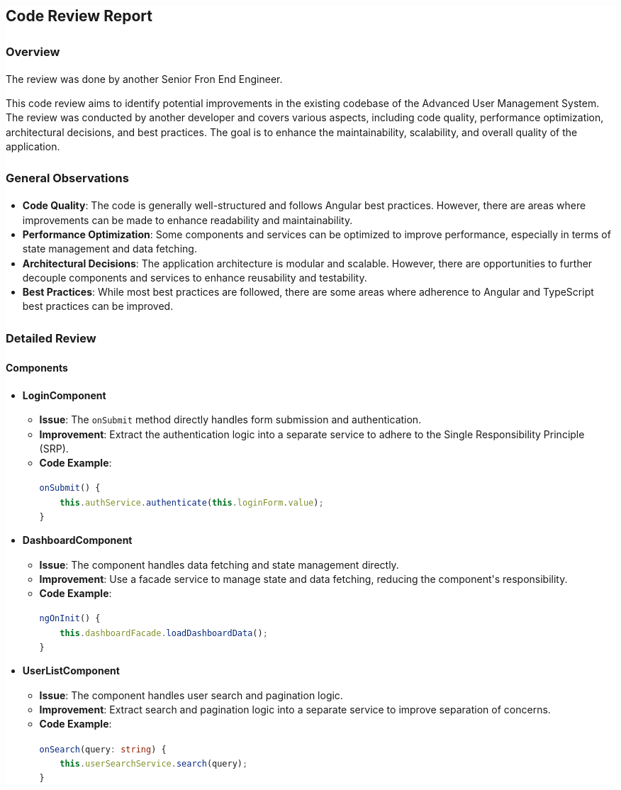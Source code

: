 ## Code Review Report

### Overview

The review was done by another Senior Fron End Engineer.

This code review aims to identify potential improvements in the existing codebase of the Advanced User Management System. The review was conducted by another developer and covers various aspects, including code quality, performance optimization, architectural decisions, and best practices. The goal is to enhance the maintainability, scalability, and overall quality of the application.

### General Observations

- **Code Quality**: The code is generally well-structured and follows Angular best practices. However, there are areas where improvements can be made to enhance readability and maintainability.
- **Performance Optimization**: Some components and services can be optimized to improve performance, especially in terms of state management and data fetching.
- **Architectural Decisions**: The application architecture is modular and scalable. However, there are opportunities to further decouple components and services to enhance reusability and testability.
- **Best Practices**: While most best practices are followed, there are some areas where adherence to Angular and TypeScript best practices can be improved.

### Detailed Review

#### Components

- **LoginComponent**

  - **Issue**: The `onSubmit` method directly handles form submission and authentication.
  - **Improvement**: Extract the authentication logic into a separate service to adhere to the Single Responsibility Principle (SRP).
  - **Code Example**:
    ```typescript
    onSubmit() {
        this.authService.authenticate(this.loginForm.value);
    }
    ```

- **DashboardComponent**

  - **Issue**: The component handles data fetching and state management directly.
  - **Improvement**: Use a facade service to manage state and data fetching, reducing the component's responsibility.
  - **Code Example**:
    ```typescript
    ngOnInit() {
        this.dashboardFacade.loadDashboardData();
    }
    ```

- **UserListComponent**
  - **Issue**: The component handles user search and pagination logic.
  - **Improvement**: Extract search and pagination logic into a separate service to improve separation of concerns.
  - **Code Example**:
    ```typescript
    onSearch(query: string) {
        this.userSearchService.search(query);
    }
    ```
